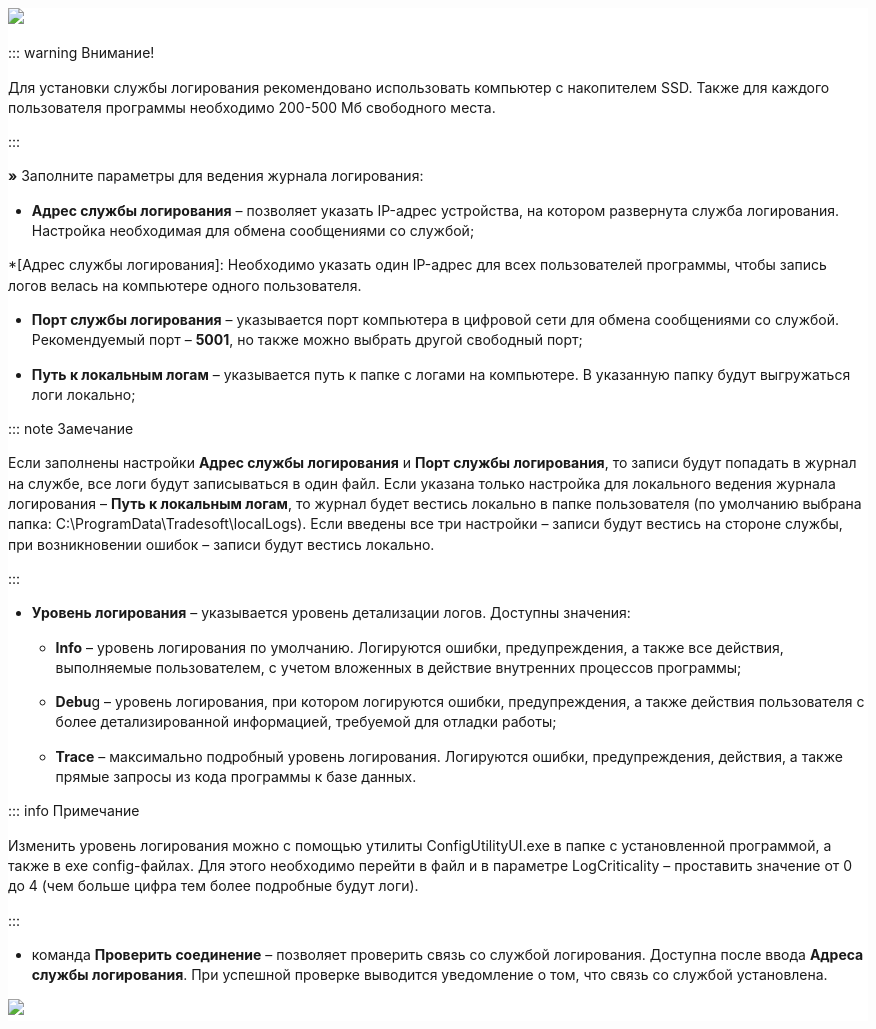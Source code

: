 ![](../../assets/guide/Aspose.Words.6f13226c-9016-4dda-be57-653ed66d987a.015.png)

::: warning Внимание!

Для установки службы логирования рекомендовано использовать компьютер с накопителем SSD. Также для каждого пользователя программы необходимо 200-500 Мб свободного места.

:::

**»** Заполните параметры для ведения журнала логирования:

- **Адрес службы логирования** – позволяет указать IP-адрес устройства, на котором развернута служба логирования. Настройка необходимая для обмена сообщениями со службой;

*[Адрес службы логирования]: Необходимо указать один IP-адрес для всех пользователей программы, чтобы запись логов велась на компьютере одного пользователя.

- **Порт службы логирования** – указывается порт компьютера в цифровой сети для обмена сообщениями со службой. Рекомендуемый порт – **5001**, но также можно выбрать другой свободный порт;

- **Путь к локальным логам** – указывается путь к папке с логами на компьютере. В указанную папку будут выгружаться логи локально;

::: note Замечание

Если заполнены настройки **Адрес службы логирования** и **Порт службы логирования**, то записи будут попадать в журнал на службе, все логи будут записываться в один файл. Если указана только настройка для локального ведения журнала логирования – **Путь к локальным логам**, то журнал будет вестись локально в папке пользователя (по умолчанию выбрана папка: C:\ProgramData\Tradesoft\localLogs). Если введены все три настройки – записи будут вестись на стороне службы, при возникновении ошибок – записи будут вестись локально.

:::

- **Уровень логирования** – указывается уровень детализации логов. Доступны значения:

    - **Info** – уровень логирования по умолчанию. Логируются ошибки, предупреждения, а также все действия, выполняемые пользователем, с учетом вложенных в действие внутренних процессов программы;

    - **Debu**g – уровень логирования, при котором логируются ошибки, предупреждения, а также действия пользователя с более детализированной информацией, требуемой для отладки работы;

    - **Trace** – максимально подробный уровень логирования. Логируются ошибки, предупреждения, действия, а также прямые запросы из кода программы к базе данных.

::: info Примечание

Изменить уровень логирования можно с помощью утилиты ConfigUtilityUI.exe в папке с установленной программой, а также в exe config-файлах. Для этого необходимо перейти в файл и в параметре LogCriticality – проставить значение от 0 до 4 (чем больше цифра тем более подробные будут логи).

:::

- команда **Проверить соединение** – позволяет проверить связь со службой логирования. Доступна после ввода **Адреса службы логирования**. При успешной проверке выводится уведомление о том, что связь со службой установлена.

![](../../assets/guide/Aspose.Words.6f13226c-9016-4dda-be57-653ed66d987a.016.png)
